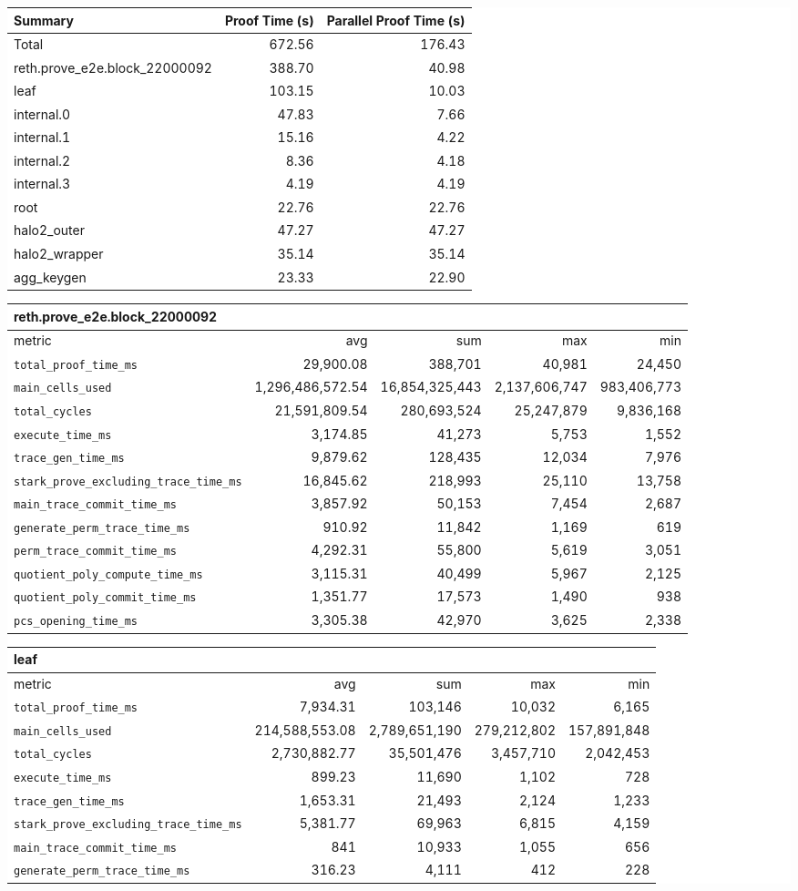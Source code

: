 | Summary | Proof Time (s) | Parallel Proof Time (s) |
|:---|---:|---:|
| Total |  672.56 |  176.43 |
| reth.prove_e2e.block_22000092 |  388.70 |  40.98 |
| leaf |  103.15 |  10.03 |
| internal.0 |  47.83 |  7.66 |
| internal.1 |  15.16 |  4.22 |
| internal.2 |  8.36 |  4.18 |
| internal.3 |  4.19 |  4.19 |
| root |  22.76 |  22.76 |
| halo2_outer |  47.27 |  47.27 |
| halo2_wrapper |  35.14 |  35.14 |
| agg_keygen |  23.33 |  22.90 |


| reth.prove_e2e.block_22000092 |||||
|:---|---:|---:|---:|---:|
|metric|avg|sum|max|min|
| `total_proof_time_ms ` |  29,900.08 |  388,701 |  40,981 |  24,450 |
| `main_cells_used     ` |  1,296,486,572.54 |  16,854,325,443 |  2,137,606,747 |  983,406,773 |
| `total_cycles        ` |  21,591,809.54 |  280,693,524 |  25,247,879 |  9,836,168 |
| `execute_time_ms     ` |  3,174.85 |  41,273 |  5,753 |  1,552 |
| `trace_gen_time_ms   ` |  9,879.62 |  128,435 |  12,034 |  7,976 |
| `stark_prove_excluding_trace_time_ms` |  16,845.62 |  218,993 |  25,110 |  13,758 |
| `main_trace_commit_time_ms` |  3,857.92 |  50,153 |  7,454 |  2,687 |
| `generate_perm_trace_time_ms` |  910.92 |  11,842 |  1,169 |  619 |
| `perm_trace_commit_time_ms` |  4,292.31 |  55,800 |  5,619 |  3,051 |
| `quotient_poly_compute_time_ms` |  3,115.31 |  40,499 |  5,967 |  2,125 |
| `quotient_poly_commit_time_ms` |  1,351.77 |  17,573 |  1,490 |  938 |
| `pcs_opening_time_ms ` |  3,305.38 |  42,970 |  3,625 |  2,338 |

| leaf |||||
|:---|---:|---:|---:|---:|
|metric|avg|sum|max|min|
| `total_proof_time_ms ` |  7,934.31 |  103,146 |  10,032 |  6,165 |
| `main_cells_used     ` |  214,588,553.08 |  2,789,651,190 |  279,212,802 |  157,891,848 |
| `total_cycles        ` |  2,730,882.77 |  35,501,476 |  3,457,710 |  2,042,453 |
| `execute_time_ms     ` |  899.23 |  11,690 |  1,102 |  728 |
| `trace_gen_time_ms   ` |  1,653.31 |  21,493 |  2,124 |  1,233 |
| `stark_prove_excluding_trace_time_ms` |  5,381.77 |  69,963 |  6,815 |  4,159 |
| `main_trace_commit_time_ms` |  841 |  10,933 |  1,055 |  656 |
| `generate_perm_trace_time_ms` |  316.23 |  4,111 |  412 |  228 |